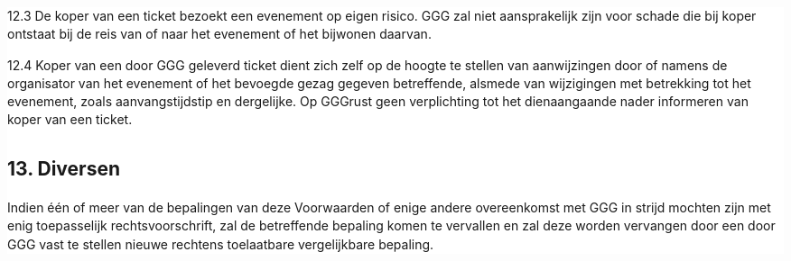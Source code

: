 12.3 De koper van een ticket bezoekt een evenement op eigen risico. GGG zal niet aansprakelijk zijn voor schade die bij koper ontstaat bij de reis van of naar het evenement of het bijwonen daarvan.

12.4 Koper van een door GGG geleverd ticket dient zich zelf op de hoogte te stellen van aanwijzingen door of namens de organisator van het evenement of het bevoegde gezag gegeven betreffende, alsmede van wijzigingen met betrekking tot het evenement, zoals aanvangstijdstip en dergelijke. Op GGGrust geen verplichting tot het dienaangaande nader informeren van koper van een ticket.

## 13. Diversen
Indien één of meer van de bepalingen van deze Voorwaarden of enige andere overeenkomst met GGG in strijd mochten zijn met enig toepasselijk rechtsvoorschrift, zal de betreffende bepaling komen te vervallen en zal deze worden vervangen door een door GGG vast te stellen nieuwe rechtens toelaatbare vergelijkbare bepaling.


